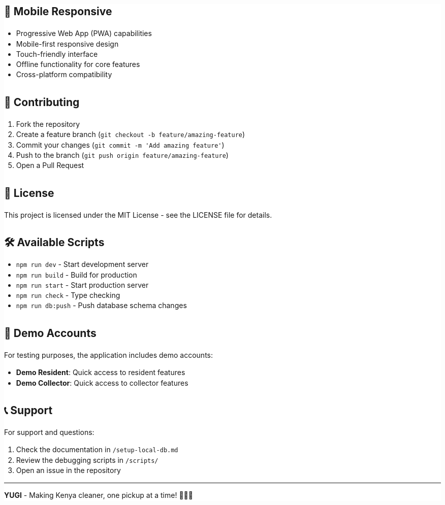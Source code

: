 ## 📱 Mobile Responsive

- Progressive Web App (PWA) capabilities
- Mobile-first responsive design
- Touch-friendly interface
- Offline functionality for core features
- Cross-platform compatibility

## 🤝 Contributing

1. Fork the repository
2. Create a feature branch (`git checkout -b feature/amazing-feature`)
3. Commit your changes (`git commit -m 'Add amazing feature'`)
4. Push to the branch (`git push origin feature/amazing-feature`)
5. Open a Pull Request

## 📄 License

This project is licensed under the MIT License - see the LICENSE file for details.

## 🛠️ Available Scripts

- `npm run dev` - Start development server
- `npm run build` - Build for production
- `npm run start` - Start production server
- `npm run check` - Type checking
- `npm run db:push` - Push database schema changes

## 🌟 Demo Accounts

For testing purposes, the application includes demo accounts:
- **Demo Resident**: Quick access to resident features
- **Demo Collector**: Quick access to collector features

## 📞 Support

For support and questions:
1. Check the documentation in `/setup-local-db.md`
2. Review the debugging scripts in `/scripts/`
3. Open an issue in the repository

---

**YUGI** - Making Kenya cleaner, one pickup at a time! 🌱🇰🇪